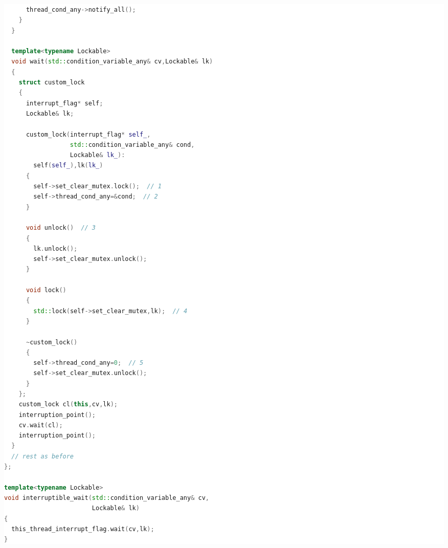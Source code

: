 ```cpp
      thread_cond_any->notify_all();
    }
  }

  template<typename Lockable>
  void wait(std::condition_variable_any& cv,Lockable& lk)
  {
    struct custom_lock
    {
      interrupt_flag* self;
      Lockable& lk;

      custom_lock(interrupt_flag* self_,
                  std::condition_variable_any& cond,
                  Lockable& lk_):
        self(self_),lk(lk_)
      {
        self->set_clear_mutex.lock();  // 1
        self->thread_cond_any=&cond;  // 2
      }

      void unlock()  // 3
      {
        lk.unlock();
        self->set_clear_mutex.unlock();
      }

      void lock()
      {
        std::lock(self->set_clear_mutex,lk);  // 4
      }

      ~custom_lock()
      {
        self->thread_cond_any=0;  // 5
        self->set_clear_mutex.unlock();
      }
    };
    custom_lock cl(this,cv,lk);
    interruption_point();
    cv.wait(cl);
    interruption_point();
  }
  // rest as before
};

template<typename Lockable>
void interruptible_wait(std::condition_variable_any& cv,
                        Lockable& lk)
{
  this_thread_interrupt_flag.wait(cv,lk);
}
```
